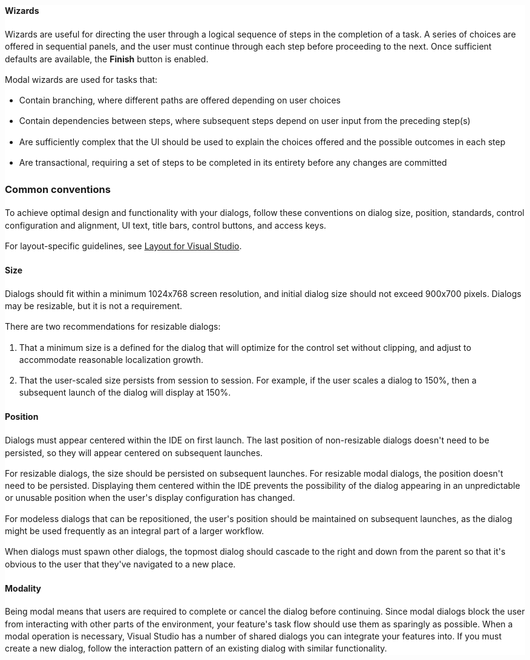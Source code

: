 #### <a name="BKMK_Wizards"></a> Wizards
Wizards are useful for directing the user through a logical sequence of steps in the completion of a task. A series of choices are offered in sequential panels, and the user must continue through each step before proceeding to the next. Once sufficient defaults are available, the **Finish** button is enabled.

 Modal wizards are used for tasks that:

- Contain branching, where different paths are offered depending on user choices

- Contain dependencies between steps, where subsequent steps depend on user input from the preceding step(s)

- Are sufficiently complex that the UI should be used to explain the choices offered and the possible outcomes in each step

- Are transactional, requiring a set of steps to be completed in its entirety before any changes are committed

### Common conventions
To achieve optimal design and functionality with your dialogs, follow these conventions on dialog size, position, standards, control configuration and alignment, UI text, title bars, control buttons, and access keys.

For layout-specific guidelines, see [Layout for Visual Studio](../../extensibility/ux-guidelines/layout-for-visual-studio.md).

#### Size
Dialogs should fit within a minimum 1024x768 screen resolution, and initial dialog size should not exceed 900x700 pixels. Dialogs may be resizable, but it is not a requirement.

There are two recommendations for resizable dialogs:

1. That a minimum size is a defined for the dialog that will optimize for the control set without clipping, and adjust to accommodate reasonable localization growth.

2. That the user-scaled size persists from session to session. For example, if the user scales a dialog to 150%, then a subsequent launch of the dialog will display at 150%.

#### Position
Dialogs must appear centered within the IDE on first launch. The last position of non-resizable dialogs doesn't need to be persisted, so they will appear centered on subsequent launches.

For resizable dialogs, the size should be persisted on subsequent launches. For resizable modal dialogs, the position doesn't need to be persisted. Displaying them centered within the IDE prevents the possibility of the dialog appearing in an unpredictable or unusable position when the user's display configuration has changed.

For modeless dialogs that can be repositioned, the user's position should be maintained on subsequent launches, as the dialog might be used frequently as an integral part of a larger workflow.

When dialogs must spawn other dialogs, the topmost dialog should cascade to the right and down from the parent so that it's obvious to the user that they've navigated to a new place.

#### Modality
Being modal means that users are required to complete or cancel the dialog before continuing. Since modal dialogs block the user from interacting with other parts of the environment, your feature's task flow should use them as sparingly as possible. When a modal operation is necessary, Visual Studio has a number of shared dialogs you can integrate your features into. If you must create a new dialog, follow the interaction pattern of an existing dialog with similar functionality.
